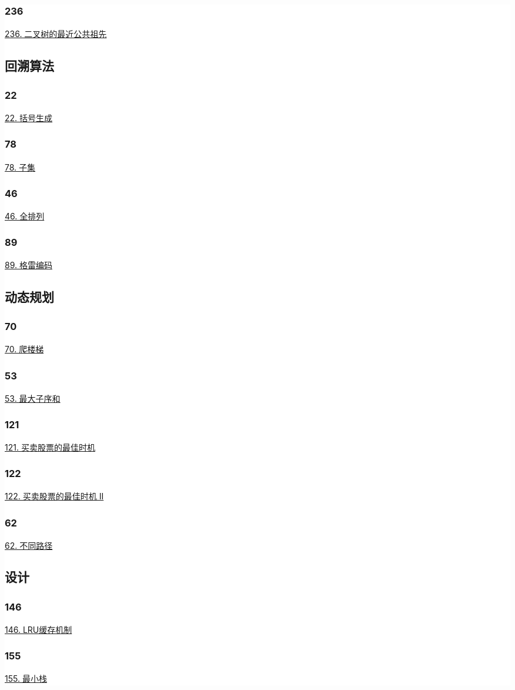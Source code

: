 ### 236
[236. 二叉树的最近公共祖先](https://leetcode-cn.com/problems/lowest-common-ancestor-of-a-binary-tree/)

## 回溯算法
### 22
[22. 括号生成](https://leetcode-cn.com/problems/generate-parentheses/)

### 78
[78. 子集](https://leetcode-cn.com/problems/subsets/)

### 46
[46. 全排列](https://leetcode-cn.com/problems/permutations/)

### 89
[89. 格雷编码](https://leetcode-cn.com/problems/gray-code/)

## 动态规划
### 70
[70. 爬楼梯](https://leetcode-cn.com/problems/climbing-stairs/)

### 53
[53. 最大子序和](https://leetcode-cn.com/problems/maximum-subarray/)

### 121
[121. 买卖股票的最佳时机](https://leetcode-cn.com/problems/best-time-to-buy-and-sell-stock/)

### 122
[122. 买卖股票的最佳时机 II](https://leetcode-cn.com/problems/best-time-to-buy-and-sell-stock-ii/)

### 62
[62. 不同路径](https://leetcode-cn.com/problems/unique-paths/)

## 设计 
### 146
[146. LRU缓存机制](https://leetcode-cn.com/problems/lru-cache/)

### 155
[155. 最小栈](https://leetcode-cn.com/problems/min-stack/)
